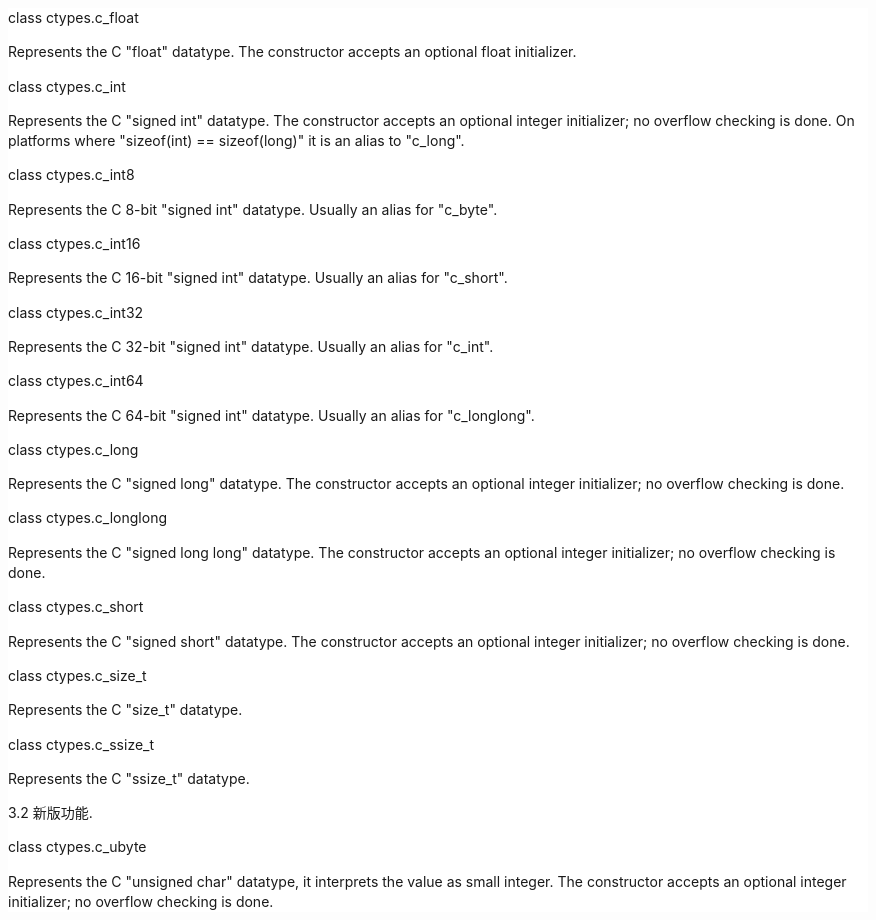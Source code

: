 class ctypes.c_float

   Represents the C "float" datatype.  The constructor accepts an
   optional float initializer.

class ctypes.c_int

   Represents the C "signed int" datatype.  The constructor accepts an
   optional integer initializer; no overflow checking is done.  On
   platforms where "sizeof(int) == sizeof(long)" it is an alias to
   "c_long".

class ctypes.c_int8

   Represents the C 8-bit "signed int" datatype.  Usually an alias for
   "c_byte".

class ctypes.c_int16

   Represents the C 16-bit "signed int" datatype.  Usually an alias
   for "c_short".

class ctypes.c_int32

   Represents the C 32-bit "signed int" datatype.  Usually an alias
   for "c_int".

class ctypes.c_int64

   Represents the C 64-bit "signed int" datatype.  Usually an alias
   for "c_longlong".

class ctypes.c_long

   Represents the C "signed long" datatype.  The constructor accepts
   an optional integer initializer; no overflow checking is done.

class ctypes.c_longlong

   Represents the C "signed long long" datatype.  The constructor
   accepts an optional integer initializer; no overflow checking is
   done.

class ctypes.c_short

   Represents the C "signed short" datatype.  The constructor accepts
   an optional integer initializer; no overflow checking is done.

class ctypes.c_size_t

   Represents the C "size_t" datatype.

class ctypes.c_ssize_t

   Represents the C "ssize_t" datatype.

   3.2 新版功能.

class ctypes.c_ubyte

   Represents the C "unsigned char" datatype, it interprets the value
   as small integer.  The constructor accepts an optional integer
   initializer; no overflow checking is done.

